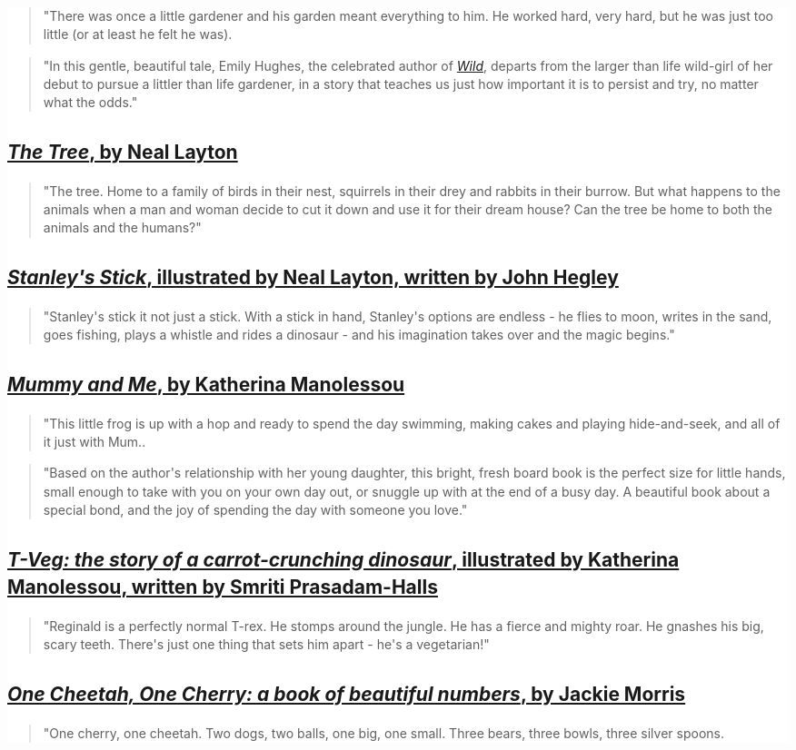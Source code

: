 > "There was once a little gardener and his garden meant everything to him. He worked hard, very hard, but he was just too little (or at least he felt he was).

> "In this gentle, beautiful tale, Emily Hughes, the celebrated author of [<cite>Wild</cite>](https://suffolk.spydus.co.uk/cgi-bin/spydus.exe/ENQ/OPAC/BIBENQ?BRN=1961352), departs from the larger than life wild-girl of her debut to pursue a littler than life gardener, in a story that teaches us just how important it is to persist and try, no matter what the odds."

## [<cite>The Tree</cite>, by Neal Layton](https://suffolk.spydus.co.uk/cgi-bin/spydus.exe/ENQ/OPAC/BIBENQ?BRN=1958431)

> "The tree. Home to a family of birds in their nest, squirrels in their drey and rabbits in their burrow. But what happens to the animals when a man and woman decide to cut it down and use it for their dream house? Can the tree be home to both the animals and the humans?"

## [<cite>Stanley's Stick</cite>, illustrated by Neal Layton, written by John Hegley](https://suffolk.spydus.co.uk/cgi-bin/spydus.exe/ENQ/OPAC/BIBENQ?BRN=332549)

> "Stanley's stick it not just a stick. With a stick in hand, Stanley's options are endless - he flies to moon, writes in the sand, goes fishing, plays a whistle and rides a dinosaur - and his imagination takes over and the magic begins."

## [<cite>Mummy and Me</cite>, by Katherina Manolessou](https://suffolk.spydus.co.uk/cgi-bin/spydus.exe/ENQ/OPAC/BIBENQ?BRN=2100240)

> "This little frog is up with a hop and ready to spend the day swimming, making cakes and playing hide-and-seek, and all of it just with Mum..

> "Based on the author's relationship with her young daughter, this bright, fresh board book is the perfect size for little hands, small enough to take with you on your own day out, or snuggle up with at the end of a busy day. A beautiful book about a special bond, and the joy of spending the day with someone you love."

## [<cite>T-Veg: the story of a carrot-crunching dinosaur</cite>, illustrated by Katherina Manolessou, written by Smriti Prasadam-Halls](https://suffolk.spydus.co.uk/cgi-bin/spydus.exe/ENQ/OPAC/BIBENQ?BRN=1926786)

> "Reginald is a perfectly normal T-rex. He stomps around the jungle. He has a fierce and mighty roar. He gnashes his big, scary teeth. There's just one thing that sets him apart - he's a vegetarian!"

## [<cite>One Cheetah, One Cherry: a book of beautiful numbers</cite>, by Jackie Morris](https://suffolk.spydus.co.uk/cgi-bin/spydus.exe/ENQ/OPAC/BIBENQ?BRN=2012860)

> "One cherry, one cheetah. Two dogs, two balls, one big, one small. Three bears, three bowls, three silver spoons.
